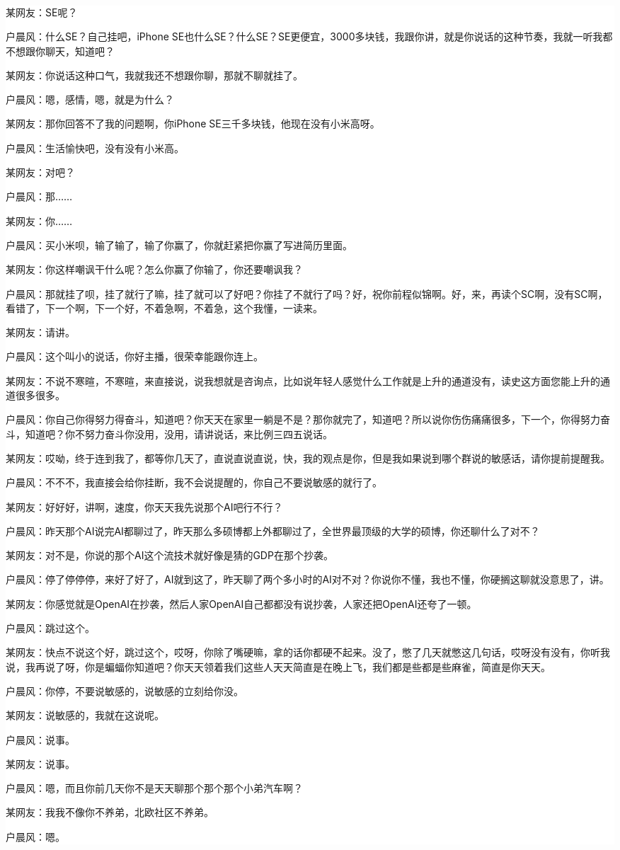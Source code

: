 某网友：SE呢？

户晨风：什么SE？自己挂吧，iPhone SE也什么SE？什么SE？SE更便宜，3000多块钱，我跟你讲，就是你说话的这种节奏，我就一听我都不想跟你聊天，知道吧？

某网友：你说话这种口气，我就我还不想跟你聊，那就不聊就挂了。

户晨风：嗯，感情，嗯，就是为什么？

某网友：那你回答不了我的问题啊，你iPhone SE三千多块钱，他现在没有小米高呀。

户晨风：生活愉快吧，没有没有小米高。

某网友：对吧？

户晨风：那……

某网友：你……

户晨风：买小米呗，输了输了，输了你赢了，你就赶紧把你赢了写进简历里面。

某网友：你这样嘲讽干什么呢？怎么你赢了你输了，你还要嘲讽我？

户晨风：那就挂了呗，挂了就行了嘛，挂了就可以了好吧？你挂了不就行了吗？好，祝你前程似锦啊。好，来，再读个SC啊，没有SC啊，看错了，下一个啊，下一个好，不着急啊，不着急，这个我懂，一读来。

某网友：请讲。

户晨风：这个叫小的说话，你好主播，很荣幸能跟你连上。

某网友：不说不寒暄，不寒暄，来直接说，说我想就是咨询点，比如说年轻人感觉什么工作就是上升的通道没有，读史这方面您能上升的通道很多很多。

户晨风：你自己你得努力得奋斗，知道吧？你天天在家里一躺是不是？那你就完了，知道吧？所以说你伤伤痛痛很多，下一个，你得努力奋斗，知道吧？你不努力奋斗你没用，没用，请讲说话，来比例三四五说话。

某网友：哎呦，终于连到我了，都等你几天了，直说直说直说，快，我的观点是你，但是我如果说到哪个群说的敏感话，请你提前提醒我。

户晨风：不不不，我直接会给你挂断，我不会说提醒的，你自己不要说敏感的就行了。

某网友：好好好，讲啊，速度，你天天我先说那个AI吧行不行？

户晨风：昨天那个AI说完AI都聊过了，昨天那么多硕博都上外都聊过了，全世界最顶级的大学的硕博，你还聊什么了对不？

某网友：对不是，你说的那个AI这个流技术就好像是猜的GDP在那个抄袭。

户晨风：停了停停停，来好了好了，AI就到这了，昨天聊了两个多小时的AI对不对？你说你不懂，我也不懂，你硬搁这聊就没意思了，讲。

某网友：你感觉就是OpenAI在抄袭，然后人家OpenAI自己都都没有说抄袭，人家还把OpenAI还夸了一顿。

户晨风：跳过这个。

某网友：快点不说这个好，跳过这个，哎呀，你除了嘴硬嘛，拿的话你都硬不起来。没了，憋了几天就憋这几句话，哎呀没有没有，你听我说，我再说了呀，你是蝙蝠你知道吧？你天天领着我们这些人天天简直是在晚上飞，我们都是些都是些麻雀，简直是你天天。

户晨风：你停，不要说敏感的，说敏感的立刻给你没。

某网友：说敏感的，我就在这说呢。

户晨风：说事。

某网友：说事。

户晨风：嗯，而且你前几天你不是天天聊那个那个那个小弟汽车啊？

某网友：我我不像你不养弟，北欧社区不养弟。

户晨风：嗯。

